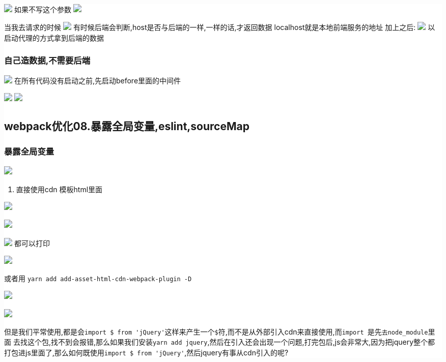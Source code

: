 ![](https://user-gold-cdn.xitu.io/2020/3/20/170f701f03f77500?w=647&h=452&f=png&s=66595)
如果不写这个参数
![](https://user-gold-cdn.xitu.io/2020/3/20/170f701cd5e9a9fe?w=1064&h=492&f=png&s=103716)

当我去请求的时候
![](https://user-gold-cdn.xitu.io/2020/3/20/170f705564b77726?w=1358&h=560&f=png&s=74854)
有时候后端会判断,host是否与后端的一样,一样的话,才返回数据
localhost就是本地前端服务的地址
加上之后:
![](https://user-gold-cdn.xitu.io/2020/3/20/170f706be66f4402?w=1402&h=377&f=png&s=56647)
以启动代理的方式拿到后端的数据
### 自己造数据,不需要后端

![](https://user-gold-cdn.xitu.io/2020/3/20/170f70b334f3840a?w=815&h=332&f=png&s=85257)
在所有代码没有启动之前,先启动before里面的中间件


![](https://user-gold-cdn.xitu.io/2020/3/20/170f7110d9b5a634?w=1082&h=402&f=png&s=92273)
![](https://user-gold-cdn.xitu.io/2020/3/20/170f710fa60196e7?w=454&h=186&f=png&s=17507)
## webpack优化08.暴露全局变量,eslint,sourceMap
### 暴露全局变量

![](https://user-gold-cdn.xitu.io/2020/3/20/170f790b3acb44ab?w=367&h=142&f=png&s=38478)
1. 直接使用cdn
模板html里面

![](https://user-gold-cdn.xitu.io/2020/3/20/170f791359cc9458?w=922&h=380&f=png&s=48131)

![](https://user-gold-cdn.xitu.io/2020/3/20/170f7917ba0a3da9?w=348&h=164&f=png&s=14714)

![](https://user-gold-cdn.xitu.io/2020/3/20/170f791e96068daf?w=565&h=543&f=png&s=78409)
都可以打印

![](https://user-gold-cdn.xitu.io/2020/3/20/170f7929d697cc42?w=548&h=175&f=png&s=23214)

或者用
`yarn add add-asset-html-cdn-webpack-plugin -D`

![](https://user-gold-cdn.xitu.io/2020/3/20/170f7b921e2944da?w=829&h=371&f=png&s=61388)

![](https://user-gold-cdn.xitu.io/2020/3/20/170f7b9abe9b9b84?w=619&h=231&f=png&s=25287)

但是我们平常使用,都是会`import $ from 'jQuery'`这样来产生一个`$`符,而不是从外部引入cdn来直接使用,而`import `是先`去node_module`里面
去找这个包,找不到会报错,那么如果我们安装`yarn add jquery`,然后在引入还会出现一个问题,打完包后,js会非常大,因为把jquery整个都打包进js里面了,那么如何既使用`import $ from 'jQuery'`,然后jquery有事从cdn引入的呢?
